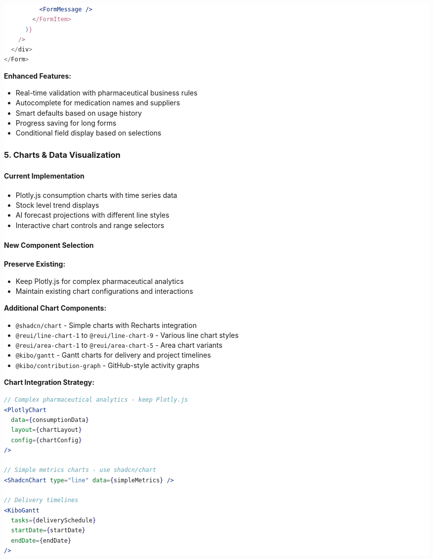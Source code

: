 ```jsx
          <FormMessage />
        </FormItem>
      )}
    />
  </div>
</Form>
```

**Enhanced Features:**

- Real-time validation with pharmaceutical business rules
- Autocomplete for medication names and suppliers
- Smart defaults based on usage history
- Progress saving for long forms
- Conditional field display based on selections

### 5. Charts & Data Visualization

#### Current Implementation

- Plotly.js consumption charts with time series data
- Stock level trend displays
- AI forecast projections with different line styles
- Interactive chart controls and range selectors

#### New Component Selection

**Preserve Existing:**

- Keep Plotly.js for complex pharmaceutical analytics
- Maintain existing chart configurations and interactions

**Additional Chart Components:**

- `@shadcn/chart` - Simple charts with Recharts integration
- `@reui/line-chart-1` to `@reui/line-chart-9` - Various line chart styles
- `@reui/area-chart-1` to `@reui/area-chart-5` - Area chart variants
- `@kibo/gantt` - Gantt charts for delivery and project timelines
- `@kibo/contribution-graph` - GitHub-style activity graphs

**Chart Integration Strategy:**

```jsx
// Complex pharmaceutical analytics - keep Plotly.js
<PlotlyChart
  data={consumptionData}
  layout={chartLayout}
  config={chartConfig}
/>

// Simple metrics charts - use shadcn/chart
<ShadcnChart type="line" data={simpleMetrics} />

// Delivery timelines
<KiboGantt
  tasks={deliverySchedule}
  startDate={startDate}
  endDate={endDate}
/>
```
